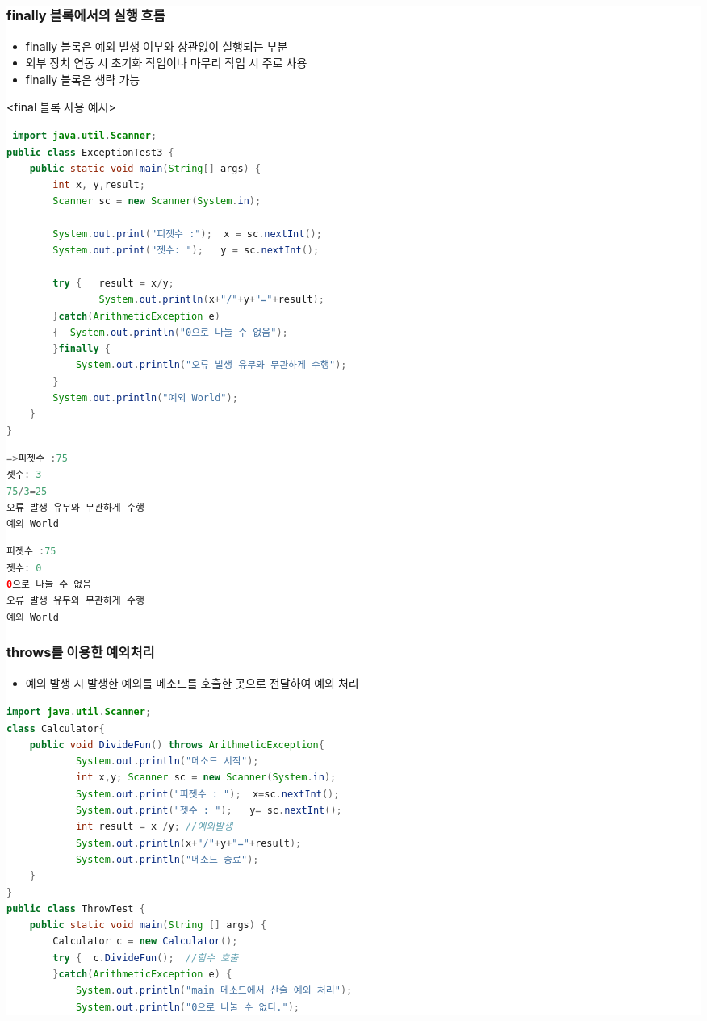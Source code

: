 ### finally 블록에서의 실행 흐름
- finally 블록은 예외 발생 여부와 상관없이 실행되는 부분
- 외부 장치 연동 시 초기화 작업이나 마무리 작업 시 주로 사용
- finally 블록은 생략 가능

<final 블록 사용 예시>
```java
 import java.util.Scanner;
public class ExceptionTest3 {
	public static void main(String[] args) {
		int x, y,result;
		Scanner sc = new Scanner(System.in);
		
		System.out.print("피젯수 :");  x = sc.nextInt();
		System.out.print("젯수: ");   y = sc.nextInt();
		
		try {	result = x/y;
		    	System.out.println(x+"/"+y+"="+result);
		}catch(ArithmeticException e)
		{  System.out.println("0으로 나눌 수 없음");
		}finally {
			System.out.println("오류 발생 유무와 무관하게 수행");
		}
		System.out.println("예외 World");
	}
}
```
```java
=>피젯수 :75
젯수: 3
75/3=25
오류 발생 유무와 무관하게 수행
예외 World
```
```java
피젯수 :75
젯수: 0
0으로 나눌 수 없음
오류 발생 유무와 무관하게 수행
예외 World
```

### throws를 이용한 예외처리
- 예외 발생 시 발생한 예외를 메소드를 호출한 곳으로 전달하여 예외 처리
```java
import java.util.Scanner;
class Calculator{
	public void DivideFun() throws ArithmeticException{
			System.out.println("메소드 시작");
			int x,y; Scanner sc = new Scanner(System.in);
			System.out.print("피젯수 : ");  x=sc.nextInt();
			System.out.print("젯수 : ");   y= sc.nextInt();
			int result = x /y; //예외발생
			System.out.println(x+"/"+y+"="+result);
			System.out.println("메소드 종료");
	}
}
public class ThrowTest {
	public static void main(String [] args) {
		Calculator c = new Calculator();
		try {  c.DivideFun();  //함수 호출
		}catch(ArithmeticException e) {
			System.out.println("main 메소드에서 산술 예외 처리");
			System.out.println("0으로 나눌 수 없다.");
```